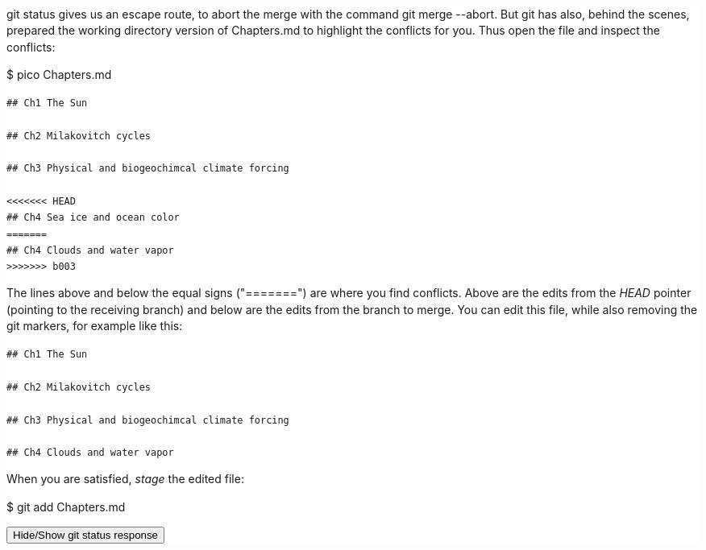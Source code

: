<span class='terminalapp'>git status</span> gives us an escape route, to abort the merge with the command <span class='terminalapp'>git merge \-\-abort</span>. But git has also, behind the scenes, prepared the working directory version of <span class='file'>Chapters.md</span> to highlight the conflicts for you. Thus open the file and inspect the conflicts:

<span class='terminal'>$ pico Chapters.md</span>

```
## Ch1 The Sun

## Ch2 Milakovitch cycles

## Ch3 Physical and biogeochimcal climate forcing

<<<<<<< HEAD
## Ch4 Sea ice and ocean color
=======
## Ch4 Clouds and water vapor
>>>>>>> b003
```

The lines above and below the equal signs ("=======") are where you find conflicts. Above are the edits from the _HEAD_ pointer (pointing to the receiving branch) and below are the edits from the branch to merge. You can edit this file, while also removing the git markers, for example like this:

```
## Ch1 The Sun

## Ch2 Milakovitch cycles

## Ch3 Physical and biogeochimcal climate forcing

## Ch4 Clouds and water vapor
```

When you are satisfied, _stage_ the edited file:

<span class='terminal'>$ git add Chapters.md</span>

<button id= "toggleStatus41" onclick="hiddencode('Status41')">Hide/Show git status response</button>

<div id="Status41" style="display:none">

{% capture text-capture %}
{% raw %}
```
On branch master
All conflicts fixed but you are still merging.
  (use "git commit" to conclude merge)

Changes to be committed:

	modified:   Chapters.md

```
{% endraw %}
{% endcapture %}
{% include widgets/toggle-code.html  toggle-text=text-capture  %}
</div>
